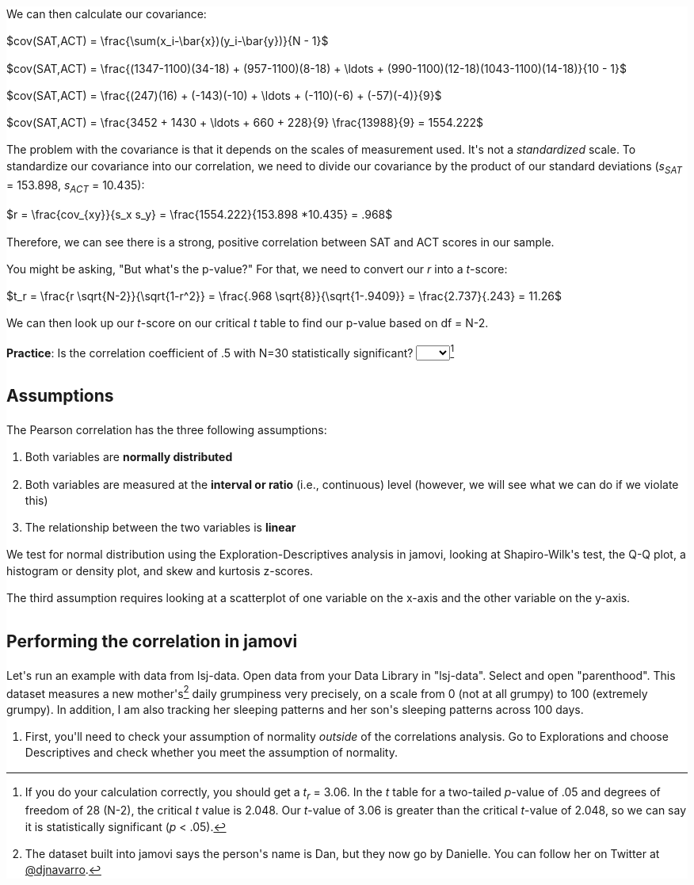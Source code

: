 We can then calculate our covariance:

$cov(SAT,ACT) = \frac{\sum(x_i-\bar{x})(y_i-\bar{y})}{N - 1}$

$cov(SAT,ACT) = \frac{(1347-1100)(34-18) + (957-1100)(8-18) + \ldots + (990-1100)(12-18)(1043-1100)(14-18)}{10 - 1}$

$cov(SAT,ACT) = \frac{(247)(16) + (-143)(-10) + \ldots + (-110)(-6) + (-57)(-4)}{9}$

$cov(SAT,ACT) = \frac{3452 + 1430 + \ldots + 660 + 228}{9} \frac{13988}{9} = 1554.222$

The problem with the covariance is that it depends on the scales of measurement used. It's not a *standardized* scale. To standardize our covariance into our correlation, we need to divide our covariance by the product of our standard deviations ($s_{SAT}$ = 153.898, $s_{ACT}$ = 10.435):

$r = \frac{cov_{xy}}{s_x s_y} = \frac{1554.222}{153.898 *10.435} = .968$

Therefore, we can see there is a strong, positive correlation between SAT and ACT scores in our sample.

You might be asking, "But what's the p-value?" For that, we need to convert our *r* into a *t*-score:

$t_r = \frac{r \sqrt{N-2}}{\sqrt{1-r^2}} = \frac{.968 \sqrt{8}}{\sqrt{1-.9409}} = \frac{2.737}{.243} = 11.26$

We can then look up our *t*-score on our critical *t* table to find our p-value based on df = N-2.

**Practice**: Is the correlation coefficient of .5 with N=30 statistically significant? <select class='solveme' data-answer='["yes"]'> <option></option> <option>yes</option> <option>no</option></select>[^correlation-1]

[^correlation-1]: If you do your calculation correctly, you should get a $t_r$ = 3.06. In the *t* table for a two-tailed *p*-value of .05 and degrees of freedom of 28 (N-2), the critical *t* value is 2.048. Our *t*-value of 3.06 is greater than the critical *t*-value of 2.048, so we can say it is statistically significant (*p* \< .05).

## Assumptions

The Pearson correlation has the three following assumptions:

1.  Both variables are **normally distributed**

2.  Both variables are measured at the **interval or ratio** (i.e., continuous) level (however, we will see what we can do if we violate this)

3.  The relationship between the two variables is **linear**

We test for normal distribution using the Exploration-Descriptives analysis in jamovi, looking at Shapiro-Wilk's test, the Q-Q plot, a histogram or density plot, and skew and kurtosis z-scores.

The third assumption requires looking at a scatterplot of one variable on the x-axis and the other variable on the y-axis.

## Performing the correlation in jamovi

Let's run an example with data from lsj-data. Open data from your Data Library in "lsj-data". Select and open "parenthood". This dataset measures a new mother's[^correlation-2] daily grumpiness very precisely, on a scale from 0 (not at all grumpy) to 100 (extremely grumpy). In addition, I am also tracking her sleeping patterns and her son's sleeping patterns across 100 days.

[^correlation-2]: The dataset built into jamovi says the person's name is Dan, but they now go by Danielle. You can follow her on Twitter at [\@djnavarro](https://twitter.com/djnavarro).

1.  First, you'll need to check your assumption of normality *outside* of the correlations analysis. Go to Explorations and choose Descriptives and check whether you meet the assumption of normality.
